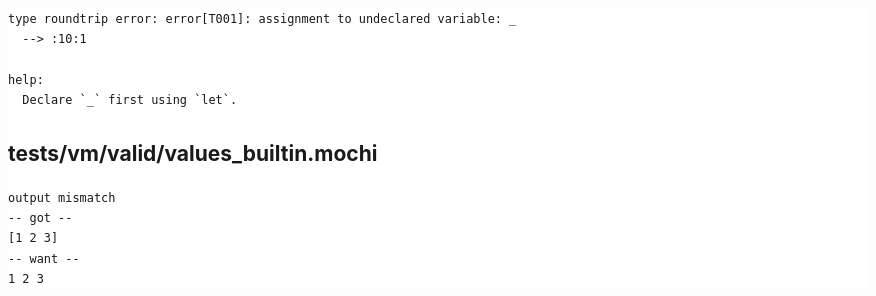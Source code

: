 ```
type roundtrip error: error[T001]: assignment to undeclared variable: _
  --> :10:1

help:
  Declare `_` first using `let`.
```

## tests/vm/valid/values_builtin.mochi

```
output mismatch
-- got --
[1 2 3]
-- want --
1 2 3
```

